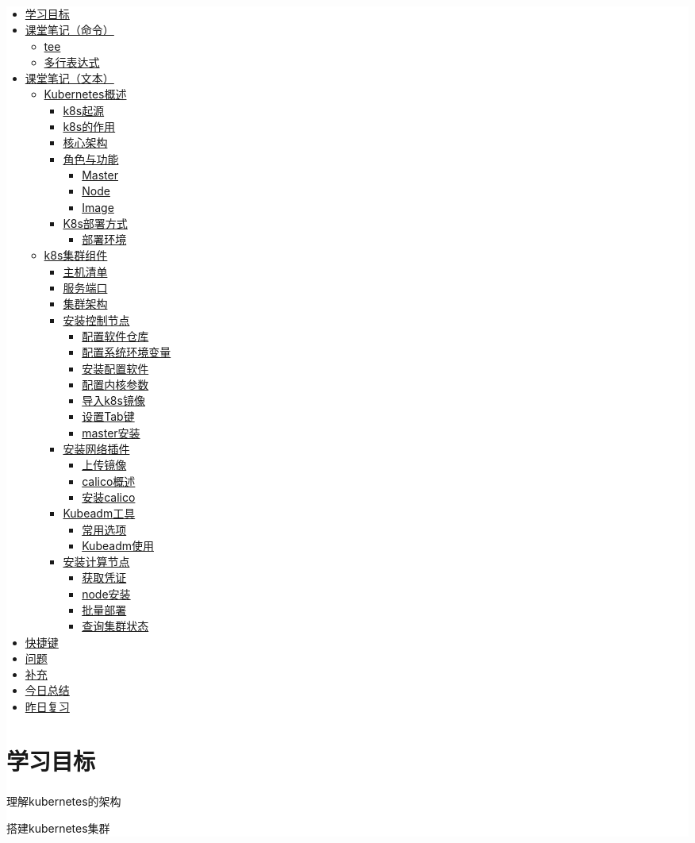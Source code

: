 - [学习目标](#学习目标)
- [课堂笔记（命令）](#课堂笔记命令)
  - [tee](#tee)
  - [多行表达式](#多行表达式)
- [课堂笔记（文本）](#课堂笔记文本)
  - [Kubernetes概述](#kubernetes概述)
    - [k8s起源](#k8s起源)
    - [k8s的作用](#k8s的作用)
    - [核心架构](#核心架构)
    - [角色与功能](#角色与功能)
      - [Master](#master)
      - [Node](#node)
      - [Image](#image)
    - [K8s部署方式](#k8s部署方式)
      - [部署环境](#部署环境)
  - [k8s集群组件](#k8s集群组件)
    - [主机清单](#主机清单)
    - [服务端口](#服务端口)
    - [集群架构](#集群架构)
    - [安装控制节点](#安装控制节点)
      - [配置软件仓库](#配置软件仓库)
      - [配置系统环境变量](#配置系统环境变量)
      - [安装配置软件](#安装配置软件)
      - [配置内核参数](#配置内核参数)
      - [导入k8s镜像](#导入k8s镜像)
      - [设置Tab键](#设置tab键)
      - [master安装](#master安装)
    - [安装网络插件](#安装网络插件)
      - [上传镜像](#上传镜像)
      - [calico概述](#calico概述)
      - [安装calico](#安装calico)
    - [Kubeadm工具](#kubeadm工具)
      - [常用选项](#常用选项)
      - [Kubeadm使用](#kubeadm使用)
    - [安装计算节点](#安装计算节点)
      - [获取凭证](#获取凭证)
      - [node安装](#node安装)
      - [批量部署](#批量部署)
      - [查询集群状态](#查询集群状态)
- [快捷键](#快捷键)
- [问题](#问题)
- [补充](#补充)
- [今日总结](#今日总结)
- [昨日复习](#昨日复习)

# 学习目标

理解kubernetes的架构

搭建kubernetes集群
